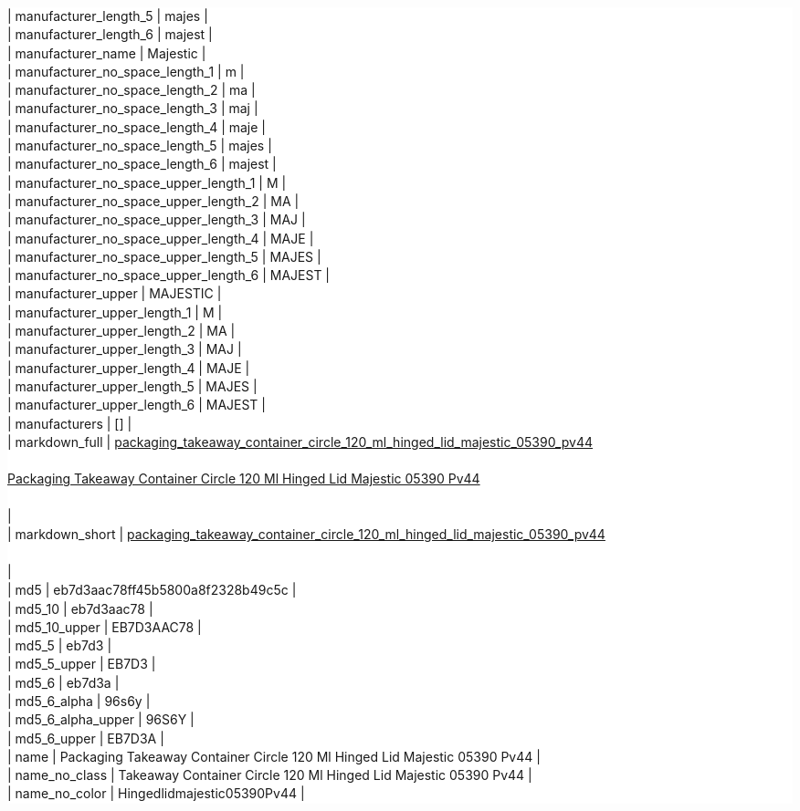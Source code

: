 | manufacturer_length_5 | majes |  
| manufacturer_length_6 | majest |  
| manufacturer_name | Majestic |  
| manufacturer_no_space_length_1 | m |  
| manufacturer_no_space_length_2 | ma |  
| manufacturer_no_space_length_3 | maj |  
| manufacturer_no_space_length_4 | maje |  
| manufacturer_no_space_length_5 | majes |  
| manufacturer_no_space_length_6 | majest |  
| manufacturer_no_space_upper_length_1 | M |  
| manufacturer_no_space_upper_length_2 | MA |  
| manufacturer_no_space_upper_length_3 | MAJ |  
| manufacturer_no_space_upper_length_4 | MAJE |  
| manufacturer_no_space_upper_length_5 | MAJES |  
| manufacturer_no_space_upper_length_6 | MAJEST |  
| manufacturer_upper | MAJESTIC |  
| manufacturer_upper_length_1 | M |  
| manufacturer_upper_length_2 | MA |  
| manufacturer_upper_length_3 | MAJ |  
| manufacturer_upper_length_4 | MAJE |  
| manufacturer_upper_length_5 | MAJES |  
| manufacturer_upper_length_6 | MAJEST |  
| manufacturers | [] |  
| markdown_full | [packaging_takeaway_container_circle_120_ml_hinged_lid_majestic_05390_pv44](https://github.com/oomlout/oomlout_oomp_current_version_messy/tree/main/parts/packaging_takeaway_container_circle_120_ml_hinged_lid_majestic_05390_pv44)<br>[](https://github.com/oomlout/oomlout_oomp_current_version_messy/tree/main/parts/packaging_takeaway_container_circle_120_ml_hinged_lid_majestic_05390_pv44)<br>[Packaging Takeaway Container Circle 120 Ml Hinged Lid Majestic 05390 Pv44](https://github.com/oomlout/oomlout_oomp_current_version_messy/tree/main/parts/packaging_takeaway_container_circle_120_ml_hinged_lid_majestic_05390_pv44)<br><br> |  
| markdown_short | [packaging_takeaway_container_circle_120_ml_hinged_lid_majestic_05390_pv44](https://github.com/oomlout/oomlout_oomp_current_version_messy/tree/main/parts/packaging_takeaway_container_circle_120_ml_hinged_lid_majestic_05390_pv44)<br><br> |  
| md5 | eb7d3aac78ff45b5800a8f2328b49c5c |  
| md5_10 | eb7d3aac78 |  
| md5_10_upper | EB7D3AAC78 |  
| md5_5 | eb7d3 |  
| md5_5_upper | EB7D3 |  
| md5_6 | eb7d3a |  
| md5_6_alpha | 96s6y |  
| md5_6_alpha_upper | 96S6Y |  
| md5_6_upper | EB7D3A |  
| name | Packaging Takeaway Container Circle 120 Ml Hinged Lid Majestic 05390 Pv44 |  
| name_no_class | Takeaway Container Circle 120 Ml Hinged Lid Majestic 05390 Pv44 |  
| name_no_color | Hingedlidmajestic05390Pv44 |  